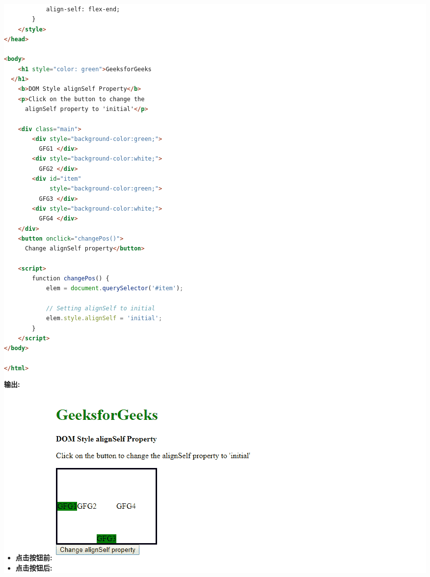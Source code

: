 ```html
            align-self: flex-end;
        }
    </style>
</head>

<body>
    <h1 style="color: green">GeeksforGeeks
  </h1>
    <b>DOM Style alignSelf Property</b>
    <p>Click on the button to change the 
      alignSelf property to 'initial'</p>

    <div class="main">
        <div style="background-color:green;"> 
          GFG1 </div>
        <div style="background-color:white;">
          GFG2 </div>
        <div id="item" 
             style="background-color:green;">
          GFG3 </div>
        <div style="background-color:white;">
          GFG4 </div>
    </div>
    <button onclick="changePos()">
      Change alignSelf property</button>

    <script>
        function changePos() {
            elem = document.querySelector('#item');

            // Setting alignSelf to initial
            elem.style.alignSelf = 'initial';
        }
    </script>
</body>

</html>
```

**输出:**

*   **点击按钮前:**
    ![](img/9c9ad745fffbe7f262f5e104b4e871cd.png)
*   **点击按钮后:**